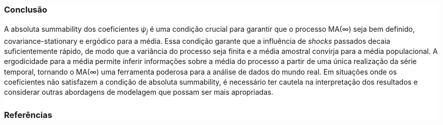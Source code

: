 ### Conclusão

A absoluta summability dos coeficientes $\psi_j$ é uma condição crucial para garantir que o processo MA(∞) seja bem definido, covariance-stationary e ergódico para a média. Essa condição garante que a influência de *shocks* passados decaia suficientemente rápido, de modo que a variância do processo seja finita e a média amostral convirja para a média populacional. A ergodicidade para a média permite inferir informações sobre a média do processo a partir de uma única realização da série temporal, tornando o MA(∞) uma ferramenta poderosa para a análise de dados do mundo real.  Em situações onde os coeficientes não satisfazem a condição de absoluta summability, é necessário ter cautela na interpretação dos resultados e considerar outras abordagens de modelagem que possam ser mais apropriadas.

### Referências

[^4]: "The basic building block for all the processes considered in this chapter is a sequence {8} - whose elements have mean zero and variance σ²"
[^9]: "Y, = u + Σψγει = μ + ψοει + ψιει-1 + ψ281-2+.... This could be described as an MA(∞) process."
